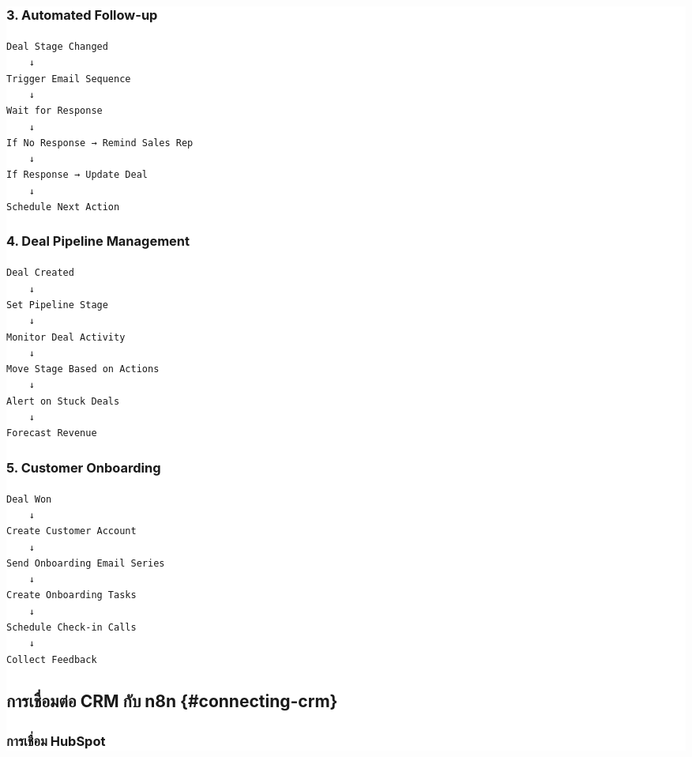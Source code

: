 ### 3. Automated Follow-up

```
Deal Stage Changed
    ↓
Trigger Email Sequence
    ↓
Wait for Response
    ↓
If No Response → Remind Sales Rep
    ↓
If Response → Update Deal
    ↓
Schedule Next Action
```

### 4. Deal Pipeline Management

```
Deal Created
    ↓
Set Pipeline Stage
    ↓
Monitor Deal Activity
    ↓
Move Stage Based on Actions
    ↓
Alert on Stuck Deals
    ↓
Forecast Revenue
```

### 5. Customer Onboarding

```
Deal Won
    ↓
Create Customer Account
    ↓
Send Onboarding Email Series
    ↓
Create Onboarding Tasks
    ↓
Schedule Check-in Calls
    ↓
Collect Feedback
```

## การเชื่อมต่อ CRM กับ n8n {#connecting-crm}

### การเชื่อม HubSpot
